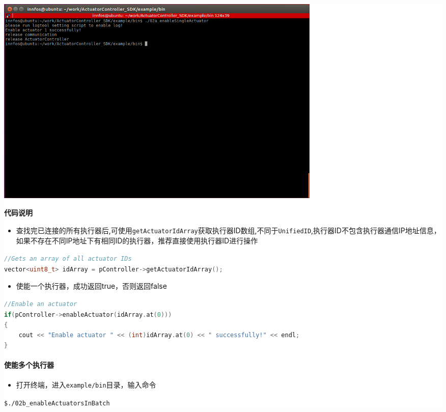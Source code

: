 <img src="../img/sdkv4.0.0/023.png" style="width:600px">

**代码说明**

*   查找完已连接的所有执行器后,可使用`getActuatorIdArray`获取执行器ID数组,不同于`UnifiedID`,执行器ID不包含执行器通信IP地址信息，如果不存在不同IP地址下有相同ID的执行器，推荐直接使用执行器ID进行操作

```cpp
//Gets an array of all actuator IDs
vector<uint8_t> idArray = pController->getActuatorIdArray();
```

*   使能一个执行器，成功返回true，否则返回false
    
	
```cpp
//Enable an actuator
if(pController->enableActuator(idArray.at(0)))
{
    cout << "Enable actuator " << (int)idArray.at(0) << " successfully!" << endl;
}
```

#### 使能多个执行器

*   打开终端，进入`example/bin`目录，输入命令

```bash
$./02b_enableActuatorsInBatch 
```
